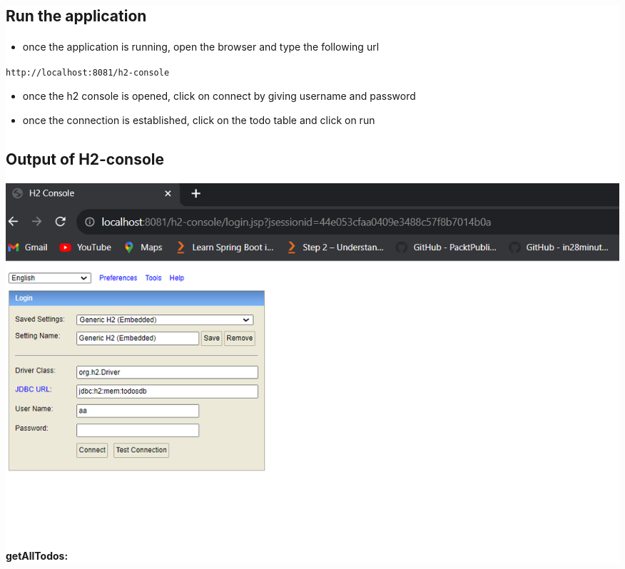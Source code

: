 ## Run the application 

* once the application is running, open the browser and type the following url

```url
http://localhost:8081/h2-console
```

* once the h2 console is opened, click on connect by giving username and password

* once the connection is established, click on the todo table and click on run

## Output of H2-console


![Spring boot :yml](images/H2-console.png)

**getAllTodos:**
